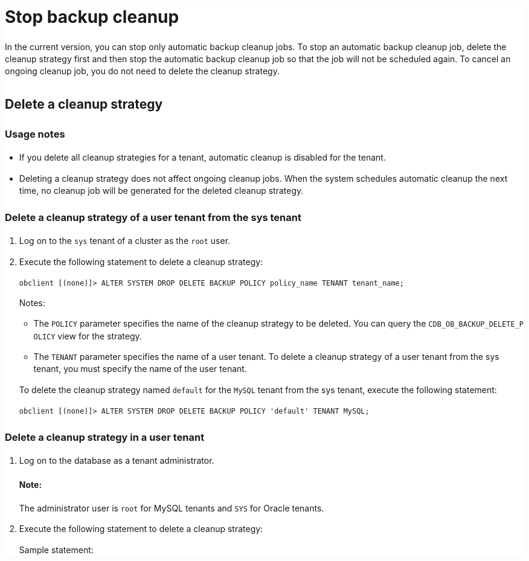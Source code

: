 # Stop backup cleanup

In the current version, you can stop only automatic backup cleanup jobs. To stop an automatic backup cleanup job, delete the cleanup strategy first and then stop the automatic backup cleanup job so that the job will not be scheduled again. To cancel an ongoing cleanup job, you do not need to delete the cleanup strategy.

## Delete a cleanup strategy

### Usage notes

* If you delete all cleanup strategies for a tenant, automatic cleanup is disabled for the tenant.

* Deleting a cleanup strategy does not affect ongoing cleanup jobs. When the system schedules automatic cleanup the next time, no cleanup job will be generated for the deleted cleanup strategy.

### Delete a cleanup strategy of a user tenant from the sys tenant

1. Log on to the `sys` tenant of a cluster as the `root` user.

2. Execute the following statement to delete a cleanup strategy:

   ```shell
   obclient [(none)]> ALTER SYSTEM DROP DELETE BACKUP POLICY policy_name TENANT tenant_name;
   ```

   Notes:

   * The `POLICY` parameter specifies the name of the cleanup strategy to be deleted. You can query the `CDB_OB_BACKUP_DELETE_POLICY` view for the strategy.

   * The `TENANT` parameter specifies the name of a user tenant. To delete a cleanup strategy of a user tenant from the sys tenant, you must specify the name of the user tenant.

   To delete the cleanup strategy named `default` for the `MySQL` tenant from the sys tenant, execute the following statement:

   ```shell
   obclient [(none)]> ALTER SYSTEM DROP DELETE BACKUP POLICY 'default' TENANT MySQL;
   ```

### Delete a cleanup strategy in a user tenant

1. Log on to the database as a tenant administrator.

   <main id="notice" type='explain'>
   <h4>Note:</h4>
   <p>The administrator user is <code>root</code> for MySQL tenants and <code>SYS</code> for Oracle tenants. </p>
   </main>

2. Execute the following statement to delete a cleanup strategy:

   Sample statement:
